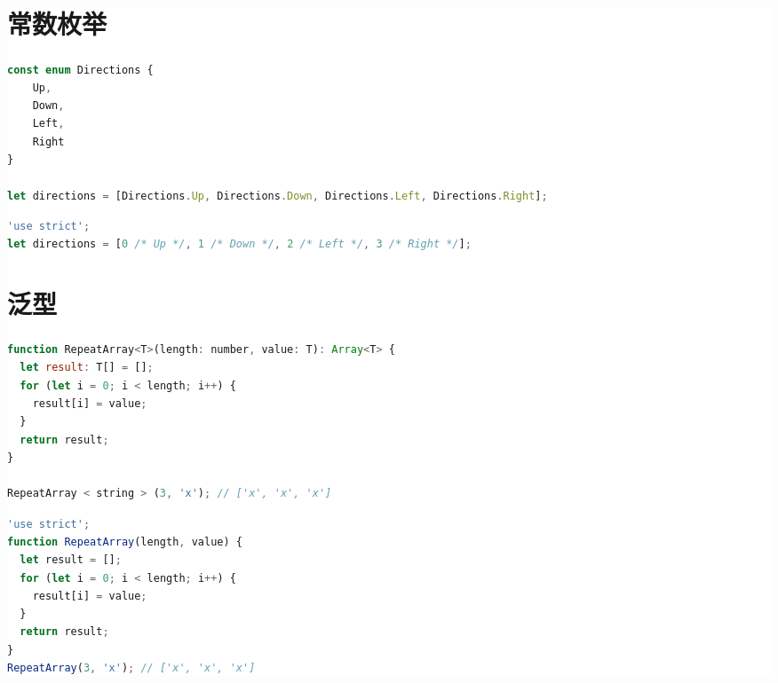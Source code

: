 # 常数枚举

```javascript
const enum Directions {
    Up,
    Down,
    Left,
    Right
}

let directions = [Directions.Up, Directions.Down, Directions.Left, Directions.Right];
```

```javascript
'use strict';
let directions = [0 /* Up */, 1 /* Down */, 2 /* Left */, 3 /* Right */];
```

# 泛型

```javascript
function RepeatArray<T>(length: number, value: T): Array<T> {
  let result: T[] = [];
  for (let i = 0; i < length; i++) {
    result[i] = value;
  }
  return result;
}

RepeatArray < string > (3, 'x'); // ['x', 'x', 'x']
```

```javascript
'use strict';
function RepeatArray(length, value) {
  let result = [];
  for (let i = 0; i < length; i++) {
    result[i] = value;
  }
  return result;
}
RepeatArray(3, 'x'); // ['x', 'x', 'x']
```
